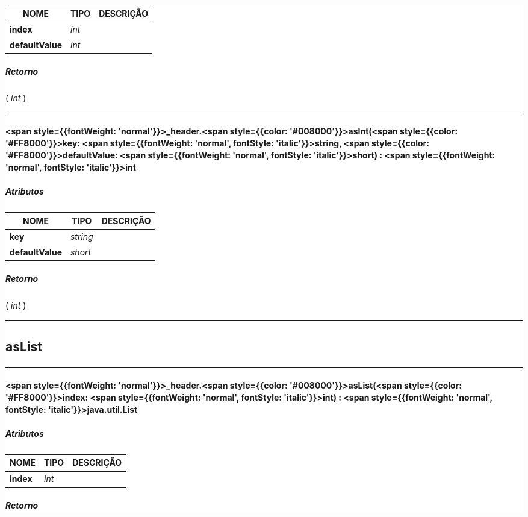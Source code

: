 | NOME | TIPO | DESCRIÇÃO |
|---|---|---|
| **index** | _int_ |   |
| **defaultValue** | _int_ |   |

##### Retorno

( _int_ )


---

#### <span style={{fontWeight: 'normal'}}>_header</span>.<span style={{color: '#008000'}}>asInt</span>(<span style={{color: '#FF8000'}}>key</span>: <span style={{fontWeight: 'normal', fontStyle: 'italic'}}>string</span>, <span style={{color: '#FF8000'}}>defaultValue</span>: <span style={{fontWeight: 'normal', fontStyle: 'italic'}}>short</span>) : <span style={{fontWeight: 'normal', fontStyle: 'italic'}}>int</span>
##### Atributos

| NOME | TIPO | DESCRIÇÃO |
|---|---|---|
| **key** | _string_ |   |
| **defaultValue** | _short_ |   |

##### Retorno

( _int_ )


---

## asList

---

#### <span style={{fontWeight: 'normal'}}>_header</span>.<span style={{color: '#008000'}}>asList</span>(<span style={{color: '#FF8000'}}>index</span>: <span style={{fontWeight: 'normal', fontStyle: 'italic'}}>int</span>) : <span style={{fontWeight: 'normal', fontStyle: 'italic'}}>java.util.List</span>
##### Atributos

| NOME | TIPO | DESCRIÇÃO |
|---|---|---|
| **index** | _int_ |   |

##### Retorno
